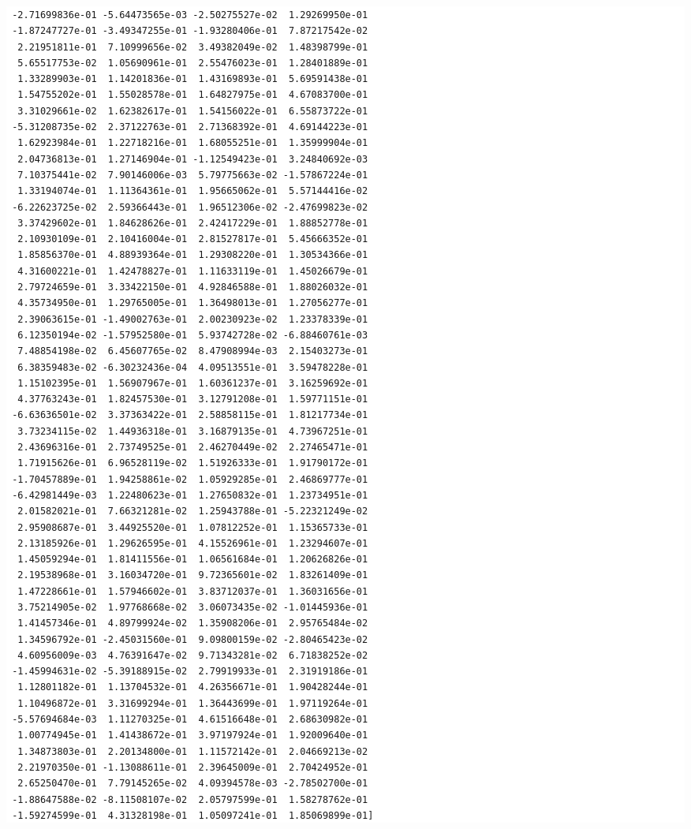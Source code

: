      -2.71699836e-01 -5.64473565e-03 -2.50275527e-02  1.29269950e-01
     -1.87247727e-01 -3.49347255e-01 -1.93280406e-01  7.87217542e-02
      2.21951811e-01  7.10999656e-02  3.49382049e-02  1.48398799e-01
      5.65517753e-02  1.05690961e-01  2.55476023e-01  1.28401889e-01
      1.33289903e-01  1.14201836e-01  1.43169893e-01  5.69591438e-01
      1.54755202e-01  1.55028578e-01  1.64827975e-01  4.67083700e-01
      3.31029661e-02  1.62382617e-01  1.54156022e-01  6.55873722e-01
     -5.31208735e-02  2.37122763e-01  2.71368392e-01  4.69144223e-01
      1.62923984e-01  1.22718216e-01  1.68055251e-01  1.35999904e-01
      2.04736813e-01  1.27146904e-01 -1.12549423e-01  3.24840692e-03
      7.10375441e-02  7.90146006e-03  5.79775663e-02 -1.57867224e-01
      1.33194074e-01  1.11364361e-01  1.95665062e-01  5.57144416e-02
     -6.22623725e-02  2.59366443e-01  1.96512306e-02 -2.47699823e-02
      3.37429602e-01  1.84628626e-01  2.42417229e-01  1.88852778e-01
      2.10930109e-01  2.10416004e-01  2.81527817e-01  5.45666352e-01
      1.85856370e-01  4.88939364e-01  1.29308220e-01  1.30534366e-01
      4.31600221e-01  1.42478827e-01  1.11633119e-01  1.45026679e-01
      2.79724659e-01  3.33422150e-01  4.92846588e-01  1.88026032e-01
      4.35734950e-01  1.29765005e-01  1.36498013e-01  1.27056277e-01
      2.39063615e-01 -1.49002763e-01  2.00230923e-02  1.23378339e-01
      6.12350194e-02 -1.57952580e-01  5.93742728e-02 -6.88460761e-03
      7.48854198e-02  6.45607765e-02  8.47908994e-03  2.15403273e-01
      6.38359483e-02 -6.30232436e-04  4.09513551e-01  3.59478228e-01
      1.15102395e-01  1.56907967e-01  1.60361237e-01  3.16259692e-01
      4.37763243e-01  1.82457530e-01  3.12791208e-01  1.59771151e-01
     -6.63636501e-02  3.37363422e-01  2.58858115e-01  1.81217734e-01
      3.73234115e-02  1.44936318e-01  3.16879135e-01  4.73967251e-01
      2.43696316e-01  2.73749525e-01  2.46270449e-02  2.27465471e-01
      1.71915626e-01  6.96528119e-02  1.51926333e-01  1.91790172e-01
     -1.70457889e-01  1.94258861e-02  1.05929285e-01  2.46869777e-01
     -6.42981449e-03  1.22480623e-01  1.27650832e-01  1.23734951e-01
      2.01582021e-01  7.66321281e-02  1.25943788e-01 -5.22321249e-02
      2.95908687e-01  3.44925520e-01  1.07812252e-01  1.15365733e-01
      2.13185926e-01  1.29626595e-01  4.15526961e-01  1.23294607e-01
      1.45059294e-01  1.81411556e-01  1.06561684e-01  1.20626826e-01
      2.19538968e-01  3.16034720e-01  9.72365601e-02  1.83261409e-01
      1.47228661e-01  1.57946602e-01  3.83712037e-01  1.36031656e-01
      3.75214905e-02  1.97768668e-02  3.06073435e-02 -1.01445936e-01
      1.41457346e-01  4.89799924e-02  1.35908206e-01  2.95765484e-02
      1.34596792e-01 -2.45031560e-01  9.09800159e-02 -2.80465423e-02
      4.60956009e-03  4.76391647e-02  9.71343281e-02  6.71838252e-02
     -1.45994631e-02 -5.39188915e-02  2.79919933e-01  2.31919186e-01
      1.12801182e-01  1.13704532e-01  4.26356671e-01  1.90428244e-01
      1.10496872e-01  3.31699294e-01  1.36443699e-01  1.97119264e-01
     -5.57694684e-03  1.11270325e-01  4.61516648e-01  2.68630982e-01
      1.00774945e-01  1.41438672e-01  3.97197924e-01  1.92009640e-01
      1.34873803e-01  2.20134800e-01  1.11572142e-01  2.04669213e-02
      2.21970350e-01 -1.13088611e-01  2.39645009e-01  2.70424952e-01
      2.65250470e-01  7.79145265e-02  4.09394578e-03 -2.78502700e-01
     -1.88647588e-02 -8.11508107e-02  2.05797599e-01  1.58278762e-01
     -1.59274599e-01  4.31328198e-01  1.05097241e-01  1.85069899e-01]
